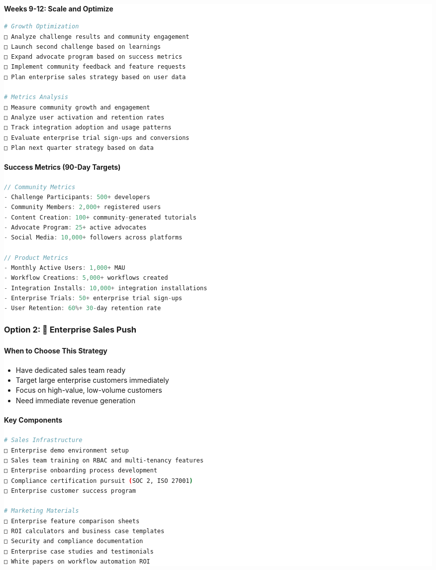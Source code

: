 **Weeks 9-12: Scale and Optimize**
```bash
# Growth Optimization
□ Analyze challenge results and community engagement
□ Launch second challenge based on learnings
□ Expand advocate program based on success metrics
□ Implement community feedback and feature requests
□ Plan enterprise sales strategy based on user data

# Metrics Analysis
□ Measure community growth and engagement
□ Analyze user activation and retention rates
□ Track integration adoption and usage patterns
□ Evaluate enterprise trial sign-ups and conversions
□ Plan next quarter strategy based on data
```

#### **Success Metrics (90-Day Targets)**
```typescript
// Community Metrics
- Challenge Participants: 500+ developers
- Community Members: 2,000+ registered users
- Content Creation: 100+ community-generated tutorials
- Advocate Program: 25+ active advocates
- Social Media: 10,000+ followers across platforms

// Product Metrics
- Monthly Active Users: 1,000+ MAU
- Workflow Creations: 5,000+ workflows created
- Integration Installs: 10,000+ integration installations
- Enterprise Trials: 50+ enterprise trial sign-ups
- User Retention: 60%+ 30-day retention rate
```

### **Option 2: 🏢 Enterprise Sales Push**

#### **When to Choose This Strategy**
- Have dedicated sales team ready
- Target large enterprise customers immediately
- Focus on high-value, low-volume customers
- Need immediate revenue generation

#### **Key Components**
```bash
# Sales Infrastructure
□ Enterprise demo environment setup
□ Sales team training on RBAC and multi-tenancy features
□ Enterprise onboarding process development
□ Compliance certification pursuit (SOC 2, ISO 27001)
□ Enterprise customer success program

# Marketing Materials
□ Enterprise feature comparison sheets
□ ROI calculators and business case templates
□ Security and compliance documentation
□ Enterprise case studies and testimonials
□ White papers on workflow automation ROI
```
